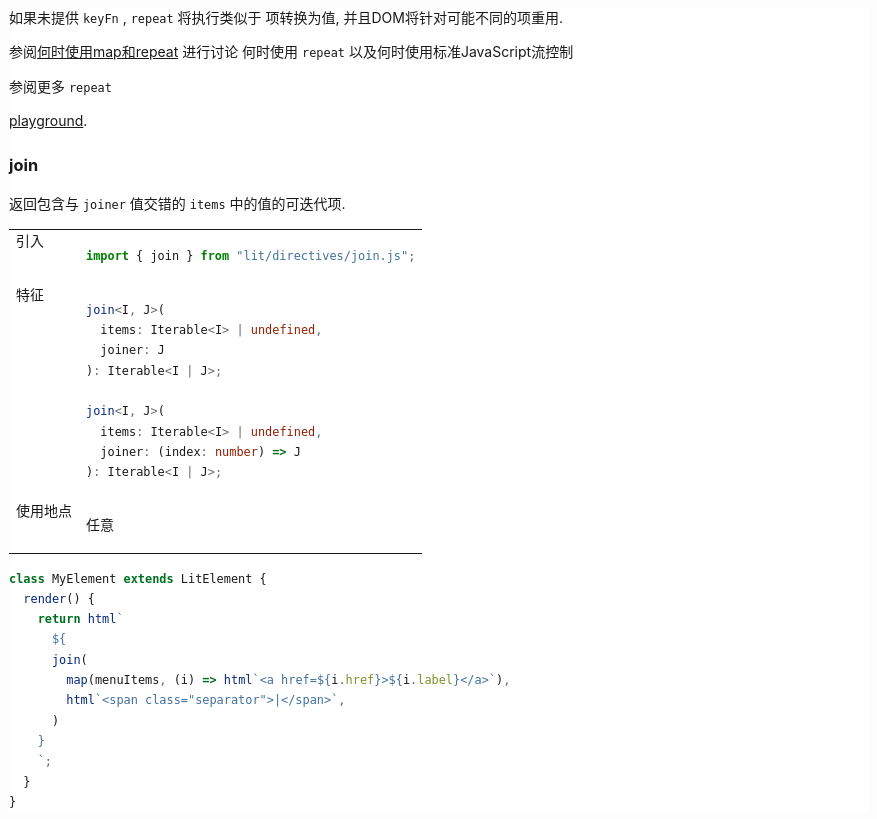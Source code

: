 如果未提供 `keyFn` , `repeat` 将执行类似于 项转换为值, 并且DOM将针对可能不同的项重用.

参阅[何时使用map和repeat](/docs/templates/lists/#何时使用map和repeat) 进行讨论
何时使用 `repeat` 以及何时使用标准JavaScript流控制

参阅更多 `repeat`

[playground](https://lit.dev/playground/#sample=examples/directive-repeat).

### join

返回包含与 `joiner` 值交错的 `items` 中的值的可迭代项.

<table>

<tbody>
<tr>
<td>引入</td>
<td>

```js
import { join } from "lit/directives/join.js";
```

</td>
</tr>
<tr>
<td>特征</td>
<td>

```ts
join<I, J>(
  items: Iterable<I> | undefined,
  joiner: J
): Iterable<I | J>;

join<I, J>(
  items: Iterable<I> | undefined,
  joiner: (index: number) => J
): Iterable<I | J>;
```

</td>
</tr>
<tr>
<td>使用地点</td>
<td>

任意

</td>
</tr>
</tbody>
</table>

```ts
class MyElement extends LitElement {
  render() {
    return html`
      ${
      join(
        map(menuItems, (i) => html`<a href=${i.href}>${i.label}</a>`),
        html`<span class="separator">|</span>`,
      )
    }
    `;
  }
}
```
